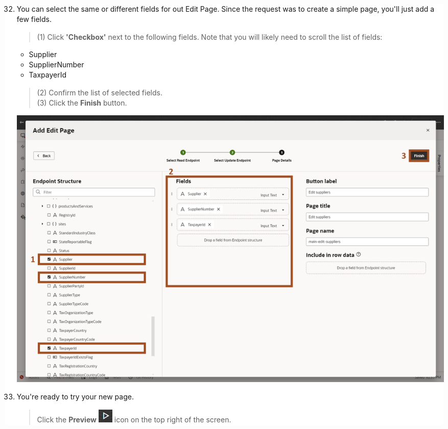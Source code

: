 32. You can select the same or different fields for out Edit Page.  Since the request was to create a simple page, you'll just add a few fields.

     > (1)  Click **'Checkbox'** next to the following fields.  Note that you will likely need to scroll the list of fields: <br>

      - Supplier<br>
      - SupplierNumber<br>
      - TaxpayerId<br>

    > (2)  Confirm the list of selected fields. <br>
    > (3) Click the **Finish** button.

    ![edit page quick start](../03-extend/images/image031.png)

33. You're ready to try your new page.

    > Click the **Preview** ![Preview Icon](../03-extend/images/icon016_preview.png) icon on the top right of the screen.
